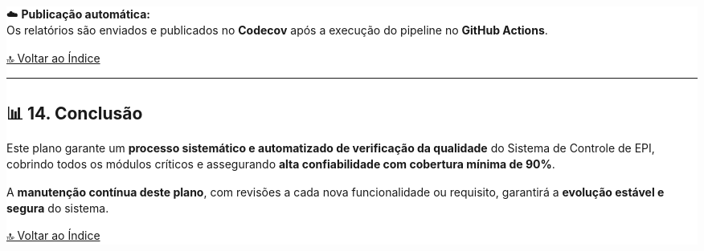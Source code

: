 ☁️ **Publicação automática:**  
Os relatórios são enviados e publicados no **Codecov** após a execução do pipeline no **GitHub Actions**.

[🔝 Voltar ao Índice](#índice)

---

## 📊 14. Conclusão

Este plano garante um **processo sistemático e automatizado de verificação da qualidade** do Sistema de Controle de EPI, cobrindo todos os módulos críticos e assegurando **alta confiabilidade com cobertura mínima de 90%**.

A **manutenção contínua deste plano**, com revisões a cada nova funcionalidade ou requisito, garantirá a **evolução estável e segura** do sistema.

[🔝 Voltar ao Índice](#índice)


